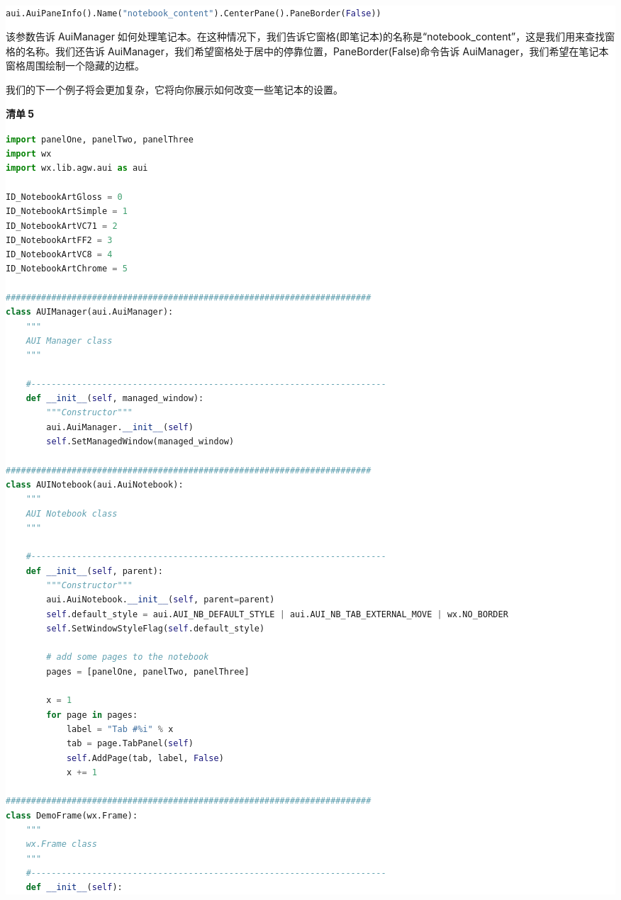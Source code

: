 ```py
aui.AuiPaneInfo().Name("notebook_content").CenterPane().PaneBorder(False)) 

```

该参数告诉 AuiManager 如何处理笔记本。在这种情况下，我们告诉它窗格(即笔记本)的名称是“notebook_content”，这是我们用来查找窗格的名称。我们还告诉 AuiManager，我们希望窗格处于居中的停靠位置，PaneBorder(False)命令告诉 AuiManager，我们希望在笔记本窗格周围绘制一个隐藏的边框。

我们的下一个例子将会更加复杂，它将向你展示如何改变一些笔记本的设置。

**清单 5**

```py
import panelOne, panelTwo, panelThree
import wx
import wx.lib.agw.aui as aui

ID_NotebookArtGloss = 0
ID_NotebookArtSimple = 1
ID_NotebookArtVC71 = 2
ID_NotebookArtFF2 = 3
ID_NotebookArtVC8 = 4
ID_NotebookArtChrome = 5

########################################################################
class AUIManager(aui.AuiManager):
    """
    AUI Manager class
    """

    #----------------------------------------------------------------------
    def __init__(self, managed_window):
        """Constructor"""
        aui.AuiManager.__init__(self)
        self.SetManagedWindow(managed_window)

########################################################################
class AUINotebook(aui.AuiNotebook):
    """
    AUI Notebook class
    """

    #----------------------------------------------------------------------
    def __init__(self, parent):
        """Constructor"""
        aui.AuiNotebook.__init__(self, parent=parent)
        self.default_style = aui.AUI_NB_DEFAULT_STYLE | aui.AUI_NB_TAB_EXTERNAL_MOVE | wx.NO_BORDER
        self.SetWindowStyleFlag(self.default_style)

        # add some pages to the notebook
        pages = [panelOne, panelTwo, panelThree]

        x = 1
        for page in pages:
            label = "Tab #%i" % x
            tab = page.TabPanel(self)
            self.AddPage(tab, label, False)
            x += 1

########################################################################
class DemoFrame(wx.Frame):
    """
    wx.Frame class
    """
    #----------------------------------------------------------------------
    def __init__(self):
```